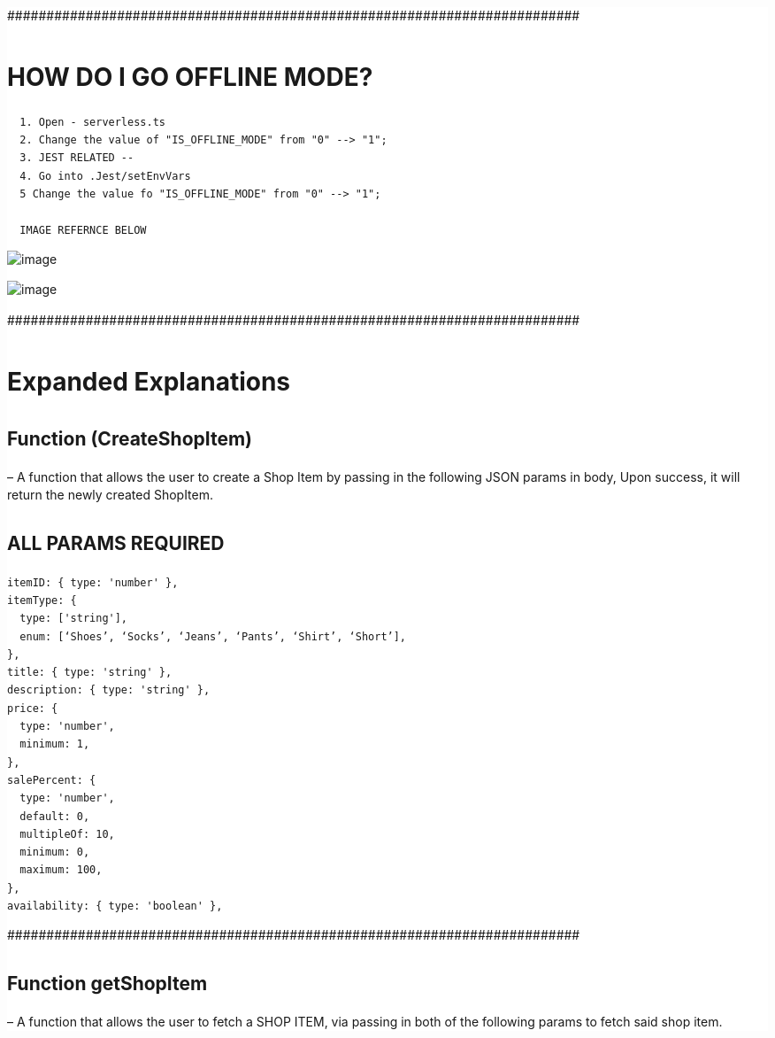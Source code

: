 #########################################################################
# HOW DO I GO OFFLINE MODE? #

      1. Open - serverless.ts
      2. Change the value of "IS_OFFLINE_MODE" from "0" --> "1";
      3. JEST RELATED --
      4. Go into .Jest/setEnvVars
      5 Change the value fo "IS_OFFLINE_MODE" from "0" --> "1";
      
      IMAGE REFERNCE BELOW
![image](https://user-images.githubusercontent.com/29772947/167502464-5d7b88c3-7188-4628-a2e2-0e0cc5e0d176.png)

![image](https://user-images.githubusercontent.com/29772947/167581104-3283348a-5ebe-42a0-bd50-d53d229ad277.png)



#########################################################################
# Expanded Explanations #
## Function (CreateShopItem) ##
 – A function that allows the user to create a Shop Item by passing in the following JSON params in body, Upon success, it will return the newly created ShopItem.

## ALL PARAMS REQUIRED 
    itemID: { type: 'number' },
    itemType: {
      type: ['string'],
      enum: [‘Shoes’, ‘Socks’, ‘Jeans’, ‘Pants’, ‘Shirt’, ‘Short’],
    },
    title: { type: 'string' },
    description: { type: 'string' },
    price: {
      type: 'number',
      minimum: 1,
    },
    salePercent: {
      type: 'number',
      default: 0,
      multipleOf: 10,
      minimum: 0,
      maximum: 100,
    },
    availability: { type: 'boolean' },

#########################################################################
## Function getShopItem ##
– A function that allows the user to fetch a SHOP ITEM, via passing in both of the following params to fetch said shop item.
